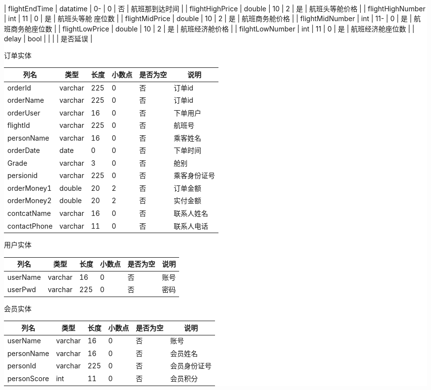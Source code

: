 | flightEndTime    | datatime | 0-   | 0      | 否       | 航班那到达时间    |
| flightHighPrice  | double   | 10   | 2      | 是       | 航班头等舱价格    |
| flightHighNumber | int      | 11   | 0      | 是       | 航班头等舱 座位数 |
| flightMidPrice   | double   | 10   | 2      | 是       | 航班商务舱价格    |
| flightMidNumber  | int      | 11-  | 0      | 是       | 航班商务舱座位数  |
| flightLowPrice   | double   | 10   | 2      | 是       | 航班经济舱价格    |
| filghtLowNumber  | int      | 11   | 0      | 是       | 航班经济舱座位数  |
| delay            | bool     |      |        |          | 是否延误          |

订单实体

| 列名         | 类型    | 长度 | 小数点 | 是否为空 | 说明         |
| ------------ | ------- | ---- | ------ | -------- | ------------ |
| orderId      | varchar | 225  | 0      | 否       | 订单id       |
| orderName    | varchar | 225  | 0      | 否       | 订单id       |
| orderUser    | varchar | 16   | 0      | 否       | 下单用户     |
| flightId     | varchar | 225  | 0      | 否       | 航班号       |
| personName   | varchar | 16   | 0      | 否       | 乘客姓名     |
| orderDate    | date    | 0    | 0      | 否       | 下单时间     |
| Grade        | varchar | 3    | 0      | 否       | 舱别         |
| persionid    | varchar | 225  | 0      | 否       | 乘客身份证号 |
| orderMoney1  | double  | 20   | 2      | 否       | 订单金额     |
| orderMoney2  | double  | 20   | 2      | 否       | 实付金额     |
| contcatName  | varchar | 16   | 0      | 否       | 联系人姓名   |
| contactPhone | varchar | 11   | 0      | 否       | 联系人电话   |

用户实体

| 列名     | 类型    | 长度 | 小数点 | 是否为空 | 说明 |
| -------- | ------- | ---- | ------ | -------- | ---- |
| userName | varchar | 16   | 0      | 否       | 账号 |
| userPwd  | varchar | 225  | 0      | 否       | 密码 |

会员实体

| 列名        | 类型    | 长度 | 小数点 | 是否为空 | 说明         |
| ----------- | ------- | ---- | ------ | -------- | ------------ |
| userName    | varchar | 16   | 0      | 否       | 账号         |
| personName  | varchar | 16   | 0      | 否       | 会员姓名     |
| personId    | varchar | 225  | 0      | 否       | 会员身份证号 |
| personScore | int     | 11   | 0      | 否       | 会员积分     |
